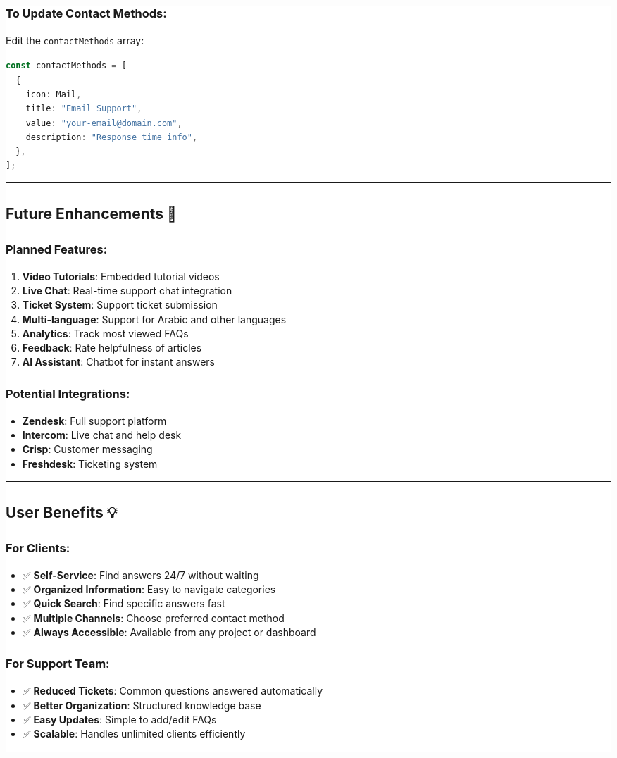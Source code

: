 ### To Update Contact Methods:

Edit the `contactMethods` array:

```typescript
const contactMethods = [
  {
    icon: Mail,
    title: "Email Support",
    value: "your-email@domain.com",
    description: "Response time info",
  },
];
```

---

## Future Enhancements 🚀

### Planned Features:

1. **Video Tutorials**: Embedded tutorial videos
2. **Live Chat**: Real-time support chat integration
3. **Ticket System**: Support ticket submission
4. **Multi-language**: Support for Arabic and other languages
5. **Analytics**: Track most viewed FAQs
6. **Feedback**: Rate helpfulness of articles
7. **AI Assistant**: Chatbot for instant answers

### Potential Integrations:

- **Zendesk**: Full support platform
- **Intercom**: Live chat and help desk
- **Crisp**: Customer messaging
- **Freshdesk**: Ticketing system

---

## User Benefits 💡

### For Clients:

- ✅ **Self-Service**: Find answers 24/7 without waiting
- ✅ **Organized Information**: Easy to navigate categories
- ✅ **Quick Search**: Find specific answers fast
- ✅ **Multiple Channels**: Choose preferred contact method
- ✅ **Always Accessible**: Available from any project or dashboard

### For Support Team:

- ✅ **Reduced Tickets**: Common questions answered automatically
- ✅ **Better Organization**: Structured knowledge base
- ✅ **Easy Updates**: Simple to add/edit FAQs
- ✅ **Scalable**: Handles unlimited clients efficiently

---